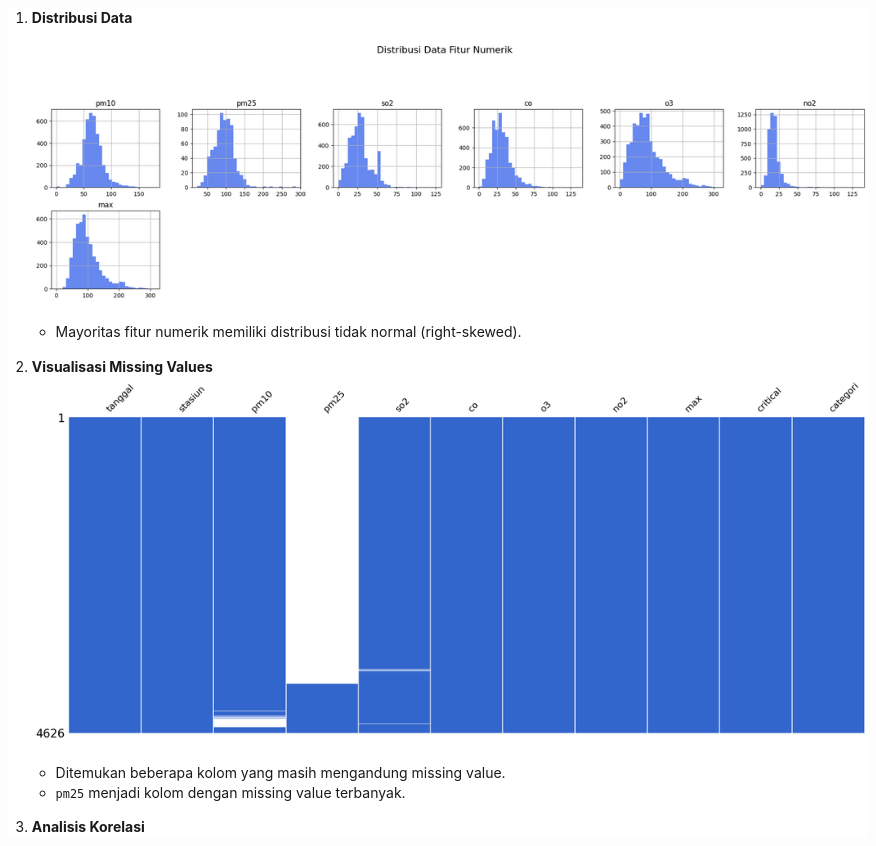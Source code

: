 1. **Distribusi Data**

   ![Distribusi Data](images/DistribusiFitur.png)
   - Mayoritas fitur numerik memiliki distribusi tidak normal (right-skewed).

2. **Visualisasi Missing Values**
![Distribusi Data](images/ms.png)
   - Ditemukan beberapa kolom yang masih mengandung missing value.
   - `pm25` menjadi kolom dengan missing value terbanyak.

3. **Analisis Korelasi**
